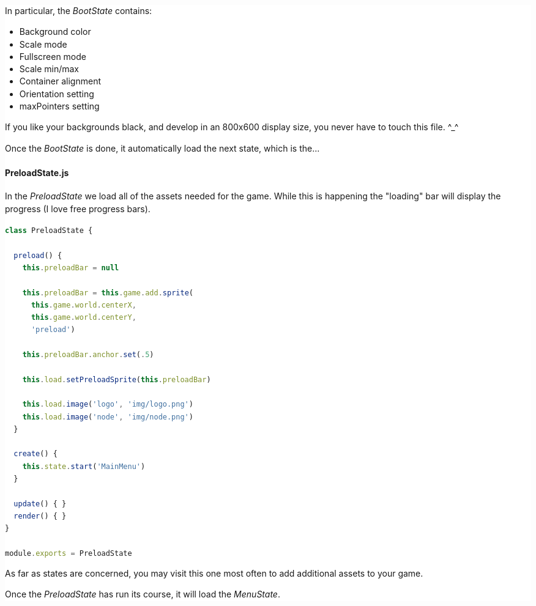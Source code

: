 In particular, the _BootState_ contains:

 - Background color
 - Scale mode
 - Fullscreen mode
 - Scale min/max
 - Container alignment
 - Orientation setting
 - maxPointers setting

If you like your backgrounds black, and develop in an 800x600 display size, you never have to touch this file. ^_^

Once the _BootState_ is done, it automatically load the next state, which is the... 

#### PreloadState.js

In the _PreloadState_ we load all of the assets needed for the game. While this is happening the "loading" bar will display the progress (I love free progress bars).

```js
class PreloadState {

  preload() {
    this.preloadBar = null
 
    this.preloadBar = this.game.add.sprite(
      this.game.world.centerX, 
      this.game.world.centerY, 
      'preload')
    
    this.preloadBar.anchor.set(.5)

    this.load.setPreloadSprite(this.preloadBar)

    this.load.image('logo', 'img/logo.png')
    this.load.image('node', 'img/node.png')
  }

  create() {
    this.state.start('MainMenu')
  }

  update() { }
  render() { }
}

module.exports = PreloadState
```

As far as states are concerned, you may visit this one most often to add additional assets to your game.

Once the _PreloadState_ has run its course, it will load the _MenuState_.
